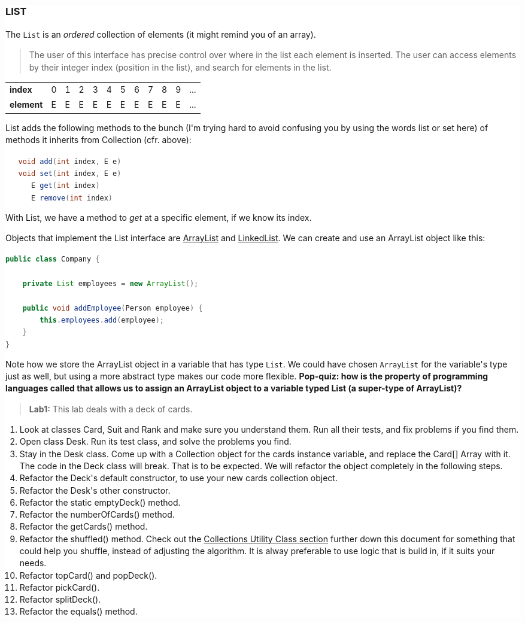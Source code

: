 ### LIST
The ```List``` is an *ordered* collection of elements (it might remind you of an array).
> The user of this interface has precise control over where in the list each element is inserted. The user can access elements by their integer index (position in the list), and search for elements in the list.

|             |   |   |   |   |   |   |   |   |   |   |     |
|-------------|---|---|---|---|---|---|---|---|---|---|-----|
| **index**   | 0 | 1 | 2 | 3 | 4 | 5 | 6 | 7 | 8 | 9 | ... |
| **element** | E | E | E | E | E | E | E | E | E | E | ... |

List adds the following methods to the bunch (I'm trying hard to avoid confusing you by using the words list or set here) of methods it inherits from Collection (cfr. above):

```java
   void add(int index, E e)
   void set(int index, E e)
      E get(int index)
      E remove(int index)
```

With List, we have a method to *get* at a specific element, if we know its index.

Objects that implement the List interface are [ArrayList][] and [LinkedList][]. We can create and use an ArrayList object like this:

```java
public class Company {
    
    private List employees = new ArrayList();

    public void addEmployee(Person employee) {
        this.employees.add(employee);
    }  
} 
```

Note how we store the ArrayList object in a variable that has type ```List```. We could have chosen ```ArrayList``` for the variable's type just as well, but using a more abstract type makes our code more flexible. **Pop-quiz: how is the property of programming languages called that allows us to assign an ArrayList object to a variable typed List (a super-type of ArrayList)?**

> **Lab1:**
> This lab deals with a deck of cards.
> 
1. Look at classes Card, Suit and Rank and make sure you understand them. Run all their tests, and fix problems if you find them.
2. Open class Desk. Run its test class, and solve the problems you find. 
3. Stay in the Desk class. Come up with a Collection object for the cards instance variable, and replace the Card[] Array with it. The code in the Deck class will break. That is to be expected. We will refactor the object completely in the following steps.
3. Refactor the Deck's default constructor, to use your new cards collection object.
4. Refactor the Desk's other constructor.
5. Refactor the static emptyDeck() method.
5. Refactor the numberOfCards() method.
6. Refactor the getCards() method.
7. Refactor the shuffled() method. Check out the [Collections Utility Class section](#the-collections-utility-class) further down this document for something that could help you shuffle, instead of adjusting the algorithm. It is alway preferable to use logic that is build in, if it suits your needs.
8. Refactor topCard() and popDeck().
9. Refactor pickCard().
10. Refactor splitDeck().
11. Refactor the equals() method.


[ArrayList]: https://docs.oracle.com/javase/8/docs/api/java/util/ArrayList.html
[Arrays]: https://docs.oracle.com/javase/8/docs/api/java/util/Arrays.html
[Collections]: https://docs.oracle.com/javase/8/docs/api/java/util/Collections.html
[Comparable]: https://docs.oracle.com/javase/8/docs/api/java/lang/Comparable.html
[Comparator]: https://docs.oracle.com/javase/8/docs/api/java/util/Comparator.html
[Deque]: https://docs.oracle.com/javase/8/docs/api/java/util/Deque.html
[HashMap]: https://docs.oracle.com/javase/8/docs/api/java/util/HashMap.html
[HashSet]: https://docs.oracle.com/javase/8/docs/api/java/util/HashSet.html
[Hashing]: https://en.wikipedia.org/wiki/Hash_function
[Iterable]: https://docs.oracle.com/javase/8/docs/api/java/lang/Iterable.html#method.summary
[Iterator]: https://docs.oracle.com/javase/8/docs/api/java/util/Iterator.html
[LinkedList]: https://docs.oracle.com/javase/8/docs/api/java/util/LinkedList.html
[PriorityQueue]: https://docs.oracle.com/javase/8/docs/api/java/util/PriorityQueue.html
[Queue]: https://docs.oracle.com/javase/8/docs/api/java/util/Queue.html
[Set]: https://docs.oracle.com/javase/8/docs/api/java/util/Set.html
[SortedSet]: https://docs.oracle.com/javase/8/docs/api/java/util/SortedSet.html
[TreeMap]: https://docs.oracle.com/javase/8/docs/api/java/util/TreeMap.html
[TreeSet]: https://docs.oracle.com/javase/8/docs/api/java/util/TreeSet.html
[lazy initialization]: http://antrix.net/posts/2012/java-lazy-initialization/